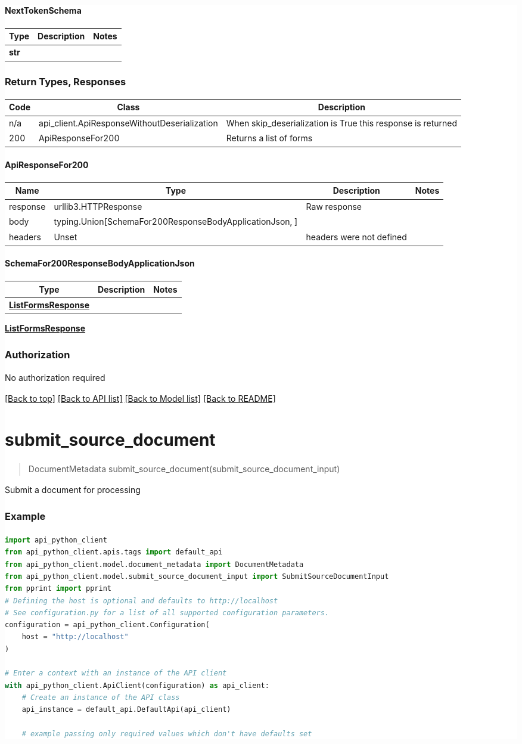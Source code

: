 #### NextTokenSchema

Type | Description | Notes
------------- | ------------- | -------------
**str** |  | 

### Return Types, Responses

Code | Class | Description
------------- | ------------- | -------------
n/a | api_client.ApiResponseWithoutDeserialization | When skip_deserialization is True this response is returned
200 | ApiResponseFor200 | Returns a list of forms

#### ApiResponseFor200
Name | Type | Description  | Notes
------------- | ------------- | ------------- | -------------
response | urllib3.HTTPResponse | Raw response |
body | typing.Union[SchemaFor200ResponseBodyApplicationJson, ] |  |
headers | Unset | headers were not defined |

#### SchemaFor200ResponseBodyApplicationJson
Type | Description  | Notes
------------- | ------------- | -------------
[**ListFormsResponse**](ListFormsResponse.md) |  | 



[**ListFormsResponse**](ListFormsResponse.md)

### Authorization

No authorization required

[[Back to top]](#__pageTop) [[Back to API list]](../../../README.md#documentation-for-api-endpoints) [[Back to Model list]](../../../README.md#documentation-for-models) [[Back to README]](../../../README.md)

# **submit_source_document**
<a name="submit_source_document"></a>
> DocumentMetadata submit_source_document(submit_source_document_input)



Submit a document for processing

### Example

```python
import api_python_client
from api_python_client.apis.tags import default_api
from api_python_client.model.document_metadata import DocumentMetadata
from api_python_client.model.submit_source_document_input import SubmitSourceDocumentInput
from pprint import pprint
# Defining the host is optional and defaults to http://localhost
# See configuration.py for a list of all supported configuration parameters.
configuration = api_python_client.Configuration(
    host = "http://localhost"
)

# Enter a context with an instance of the API client
with api_python_client.ApiClient(configuration) as api_client:
    # Create an instance of the API class
    api_instance = default_api.DefaultApi(api_client)

    # example passing only required values which don't have defaults set
```